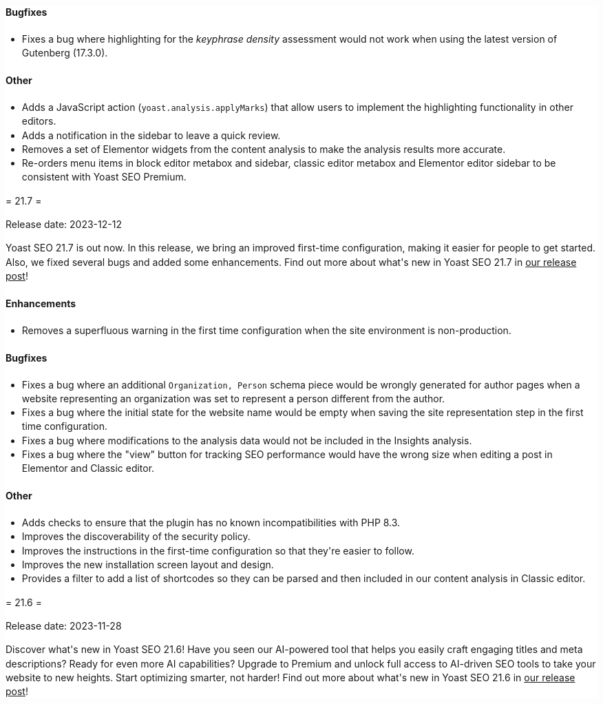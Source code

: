 #### Bugfixes

* Fixes a bug where highlighting for the _keyphrase density_ assessment would not work when using the latest version of Gutenberg (17.3.0).

#### Other

* Adds a JavaScript action (`yoast.analysis.applyMarks`) that allow users to implement the highlighting functionality in other editors.
* Adds a notification in the sidebar to leave a quick review.
* Removes a set of Elementor widgets from the content analysis to make the analysis results more accurate.
* Re-orders menu items in block editor metabox and sidebar, classic editor metabox and Elementor editor sidebar to be consistent with Yoast SEO Premium.

= 21.7 =

Release date: 2023-12-12

Yoast SEO 21.7 is out now. In this release, we bring an improved first-time configuration, making it easier for people to get started. Also, we fixed several bugs and added some enhancements. Find out more about what's new in Yoast SEO 21.7 in [our release post](https://yoa.st/release-12-12-23)!

#### Enhancements

* Removes a superfluous warning in the first time configuration when the site environment is non-production.

#### Bugfixes

* Fixes a bug where an additional `Organization, Person` schema piece would be wrongly generated for author pages when a website representing an organization was set to represent a person different from the author.
* Fixes a bug where the initial state for the website name would be empty when saving the site representation step in the first time configuration.
* Fixes a bug where modifications to the analysis data would not be included in the Insights analysis.
* Fixes a bug where the "view" button for tracking SEO performance would have the wrong size when editing a post in Elementor and Classic editor.

#### Other

* Adds checks to ensure that the plugin has no known incompatibilities with PHP 8.3.
* Improves the discoverability of the security policy.
* Improves the instructions in the first-time configuration so that they're easier to follow.
* Improves the new installation screen layout and design.
* Provides a filter to add a list of shortcodes so they can be parsed and then included in our content analysis in Classic editor.

= 21.6 =

Release date: 2023-11-28

Discover what's new in Yoast SEO 21.6! Have you seen our AI-powered tool that helps you easily craft engaging titles and meta descriptions? Ready for even more AI capabilities? Upgrade to Premium and unlock full access to AI-driven SEO tools to take your website to new heights. Start optimizing smarter, not harder! Find out more about what's new in Yoast SEO 21.6 in [our release post](https://yoa.st/release-28-11-23)!
